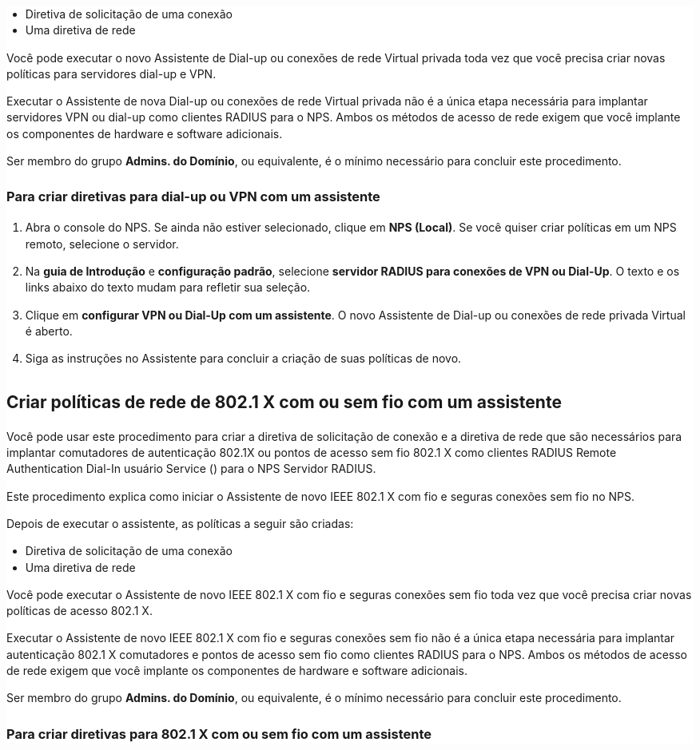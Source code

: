 - Diretiva de solicitação de uma conexão
- Uma diretiva de rede

Você pode executar o novo Assistente de Dial-up ou conexões de rede Virtual privada toda vez que você precisa criar novas políticas para servidores dial-up e VPN.

Executar o Assistente de nova Dial-up ou conexões de rede Virtual privada não é a única etapa necessária para implantar servidores VPN ou dial-up como clientes RADIUS para o NPS. Ambos os métodos de acesso de rede exigem que você implante os componentes de hardware e software adicionais.

Ser membro do grupo **Admins. do Domínio**, ou equivalente, é o mínimo necessário para concluir este procedimento.

### <a name="to-create-policies-for-dial-up-or-vpn-with-a-wizard"></a>Para criar diretivas para dial-up ou VPN com um assistente

1. Abra o console do NPS. Se ainda não estiver selecionado, clique em **NPS \(Local\)**. Se você quiser criar políticas em um NPS remoto, selecione o servidor.

2. Na **guia de Introdução** e **configuração padrão**, selecione **servidor RADIUS para conexões de VPN ou Dial-Up**. O texto e os links abaixo do texto mudam para refletir sua seleção.

3. Clique em **configurar VPN ou Dial-Up com um assistente**. O novo Assistente de Dial-up ou conexões de rede privada Virtual é aberto.

4. Siga as instruções no Assistente para concluir a criação de suas políticas de novo.

## <a name="create-network-policies-for-8021x-wired-or-wireless-with-a-wizard"></a>Criar políticas de rede de 802.1 X com ou sem fio com um assistente

Você pode usar este procedimento para criar a diretiva de solicitação de conexão e a diretiva de rede que são necessários para implantar comutadores de autenticação 802.1X ou pontos de acesso sem fio 802.1 X como clientes RADIUS Remote Authentication Dial-In usuário Service () para o NPS Servidor RADIUS.

Este procedimento explica como iniciar o Assistente de novo IEEE 802.1 X com fio e seguras conexões sem fio no NPS.

Depois de executar o assistente, as políticas a seguir são criadas:

- Diretiva de solicitação de uma conexão
- Uma diretiva de rede

Você pode executar o Assistente de novo IEEE 802.1 X com fio e seguras conexões sem fio toda vez que você precisa criar novas políticas de acesso 802.1 X.

Executar o Assistente de novo IEEE 802.1 X com fio e seguras conexões sem fio não é a única etapa necessária para implantar autenticação 802.1 X comutadores e pontos de acesso sem fio como clientes RADIUS para o NPS. Ambos os métodos de acesso de rede exigem que você implante os componentes de hardware e software adicionais.

Ser membro do grupo **Admins. do Domínio**, ou equivalente, é o mínimo necessário para concluir este procedimento.

### <a name="to-create-policies-for-8021x-wired-or-wireless-with-a-wizard"></a>Para criar diretivas para 802.1 X com ou sem fio com um assistente
